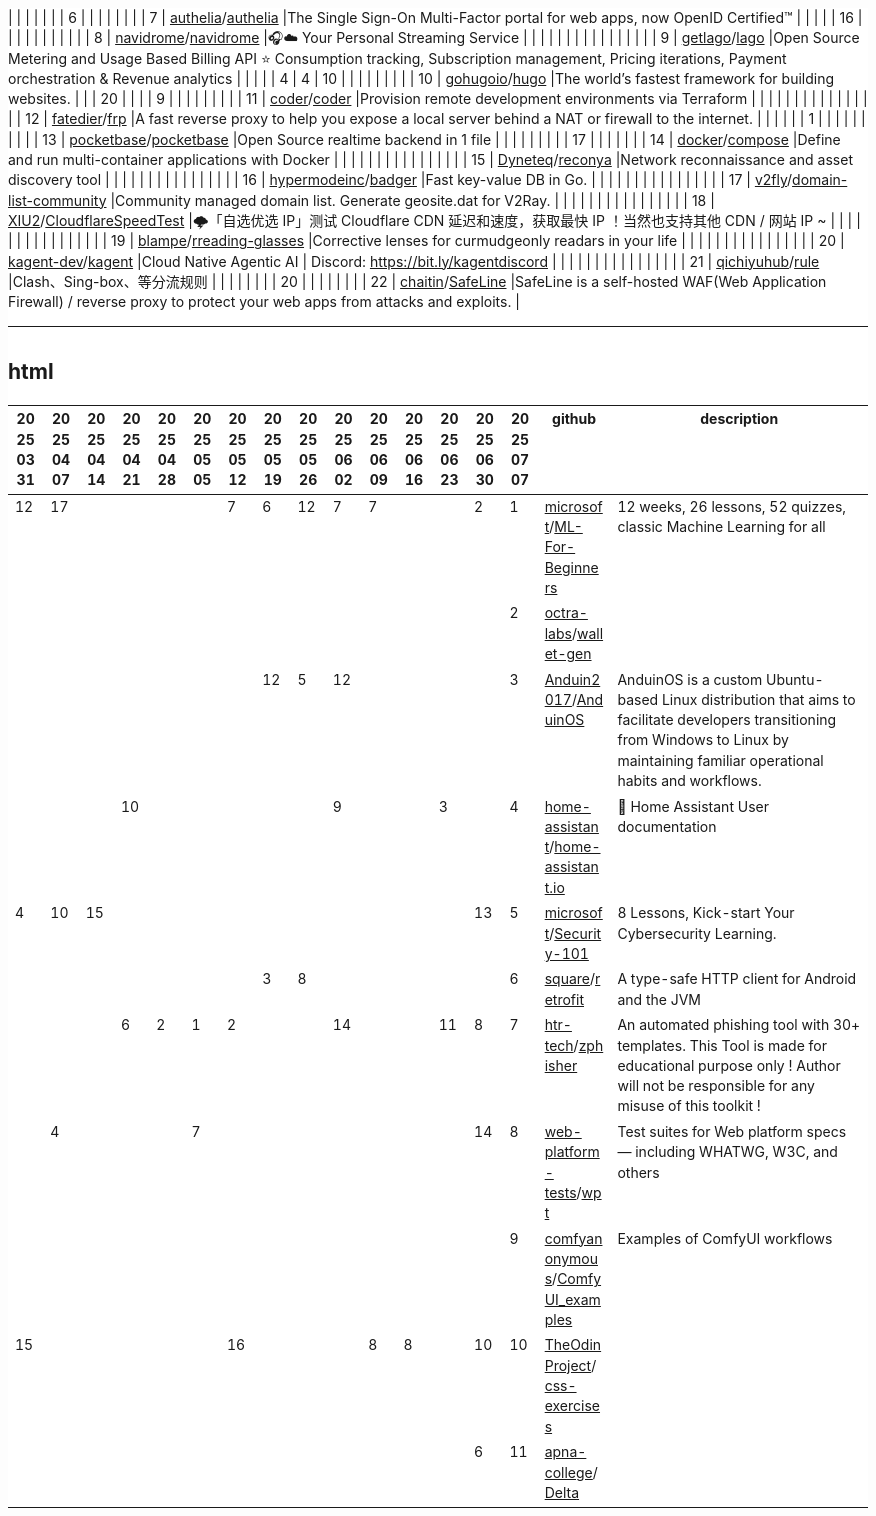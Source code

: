 |  |  |  |  |  |  | 6 |  |  |  |  |  |  |  | 7 | [authelia](https://github.com/authelia)/[authelia](https://github.com/authelia/authelia) |The Single Sign-On Multi-Factor portal for web apps, now OpenID Certified™ |
|  |  |  | 16 |  |  |  |  |  |  |  |  |  |  | 8 | [navidrome](https://github.com/navidrome)/[navidrome](https://github.com/navidrome/navidrome) |🎧☁️ Your Personal Streaming Service |
|  |  |  |  |  |  |  |  |  |  |  |  |  |  | 9 | [getlago](https://github.com/getlago)/[lago](https://github.com/getlago/lago) |Open Source Metering and Usage Based Billing API ⭐️ Consumption tracking, Subscription management, Pricing iterations, Payment orchestration &amp; Revenue analytics |
|  |  |  | 4 | 4 | 10 |  |  |  |  |  |  |  |  | 10 | [gohugoio](https://github.com/gohugoio)/[hugo](https://github.com/gohugoio/hugo) |The world’s fastest framework for building websites. |
|  | 20 |  |  |  | 9 |  |  |  |  |  |  |  |  | 11 | [coder](https://github.com/coder)/[coder](https://github.com/coder/coder) |Provision remote development environments via Terraform |
|  |  |  |  |  |  |  |  |  |  |  |  |  |  | 12 | [fatedier](https://github.com/fatedier)/[frp](https://github.com/fatedier/frp) |A fast reverse proxy to help you expose a local server behind a NAT or firewall to the internet. |
|  |  |  |  | 1 |  |  |  |  |  |  |  |  |  | 13 | [pocketbase](https://github.com/pocketbase)/[pocketbase](https://github.com/pocketbase/pocketbase) |Open Source realtime backend in 1 file |
|  |  |  |  |  |  |  | 17 |  |  |  |  |  |  | 14 | [docker](https://github.com/docker)/[compose](https://github.com/docker/compose) |Define and run multi-container applications with Docker |
|  |  |  |  |  |  |  |  |  |  |  |  |  |  | 15 | [Dyneteq](https://github.com/Dyneteq)/[reconya](https://github.com/Dyneteq/reconya) |Network reconnaissance and asset discovery tool |
|  |  |  |  |  |  |  |  |  |  |  |  |  |  | 16 | [hypermodeinc](https://github.com/hypermodeinc)/[badger](https://github.com/hypermodeinc/badger) |Fast key-value DB in Go. |
|  |  |  |  |  |  |  |  |  |  |  |  |  |  | 17 | [v2fly](https://github.com/v2fly)/[domain-list-community](https://github.com/v2fly/domain-list-community) |Community managed domain list. Generate geosite.dat for V2Ray. |
|  |  |  |  |  |  |  |  |  |  |  |  |  |  | 18 | [XIU2](https://github.com/XIU2)/[CloudflareSpeedTest](https://github.com/XIU2/CloudflareSpeedTest) |🌩「自选优选 IP」测试 Cloudflare CDN 延迟和速度，获取最快 IP ！当然也支持其他 CDN / 网站 IP ~ |
|  |  |  |  |  |  |  |  |  |  |  |  |  |  | 19 | [blampe](https://github.com/blampe)/[rreading-glasses](https://github.com/blampe/rreading-glasses) |Corrective lenses for curmudgeonly readars in your life |
|  |  |  |  |  |  |  |  |  |  |  |  |  |  | 20 | [kagent-dev](https://github.com/kagent-dev)/[kagent](https://github.com/kagent-dev/kagent) |Cloud Native Agentic AI | Discord: https://bit.ly/kagentdiscord |
|  |  |  |  |  |  |  |  |  |  |  |  |  |  | 21 | [qichiyuhub](https://github.com/qichiyuhub)/[rule](https://github.com/qichiyuhub/rule) |Clash、Sing-box、等分流规则 |
|  |  |  |  |  |  | 20 |  |  |  |  |  |  |  | 22 | [chaitin](https://github.com/chaitin)/[SafeLine](https://github.com/chaitin/SafeLine) |SafeLine is a self-hosted WAF(Web Application Firewall) / reverse proxy to protect your web apps from attacks and exploits. |

----

## <a name=html>html</a>

|20250331|20250407|20250414|20250421|20250428|20250505|20250512|20250519|20250526|20250602|20250609|20250616|20250623|20250630|20250707|github|description|
|----|----|----|----|----|----|----|----|----|----|----|----|----|----|----|----|----|
| 12 | 17 |  |  |  |  | 7 | 6 | 12 | 7 | 7 |  |  | 2 | 1 | [microsoft](https://github.com/microsoft)/[ML-For-Beginners](https://github.com/microsoft/ML-For-Beginners) |12 weeks, 26 lessons, 52 quizzes, classic Machine Learning for all |
|  |  |  |  |  |  |  |  |  |  |  |  |  |  | 2 | [octra-labs](https://github.com/octra-labs)/[wallet-gen](https://github.com/octra-labs/wallet-gen) | |
|  |  |  |  |  |  |  | 12 | 5 | 12 |  |  |  |  | 3 | [Anduin2017](https://github.com/Anduin2017)/[AnduinOS](https://github.com/Anduin2017/AnduinOS) |AnduinOS is a custom Ubuntu-based Linux distribution that aims to facilitate developers transitioning from Windows to Linux by maintaining familiar operational habits and workflows. |
|  |  |  | 10 |  |  |  |  |  | 9 |  |  | 3 |  | 4 | [home-assistant](https://github.com/home-assistant)/[home-assistant.io](https://github.com/home-assistant/home-assistant.io) |📘 Home Assistant User documentation |
| 4 | 10 | 15 |  |  |  |  |  |  |  |  |  |  | 13 | 5 | [microsoft](https://github.com/microsoft)/[Security-101](https://github.com/microsoft/Security-101) |8 Lessons, Kick-start Your Cybersecurity Learning. |
|  |  |  |  |  |  |  | 3 | 8 |  |  |  |  |  | 6 | [square](https://github.com/square)/[retrofit](https://github.com/square/retrofit) |A type-safe HTTP client for Android and the JVM |
|  |  |  | 6 | 2 | 1 | 2 |  |  | 14 |  |  | 11 | 8 | 7 | [htr-tech](https://github.com/htr-tech)/[zphisher](https://github.com/htr-tech/zphisher) |An automated phishing tool with 30+ templates. This Tool is made for educational purpose only ! Author will not be responsible for any misuse of this toolkit ! |
|  | 4 |  |  |  | 7 |  |  |  |  |  |  |  | 14 | 8 | [web-platform-tests](https://github.com/web-platform-tests)/[wpt](https://github.com/web-platform-tests/wpt) |Test suites for Web platform specs — including WHATWG, W3C, and others |
|  |  |  |  |  |  |  |  |  |  |  |  |  |  | 9 | [comfyanonymous](https://github.com/comfyanonymous)/[ComfyUI_examples](https://github.com/comfyanonymous/ComfyUI_examples) |Examples of ComfyUI workflows |
| 15 |  |  |  |  |  | 16 |  |  |  | 8 | 8 |  | 10 | 10 | [TheOdinProject](https://github.com/TheOdinProject)/[css-exercises](https://github.com/TheOdinProject/css-exercises) | |
|  |  |  |  |  |  |  |  |  |  |  |  |  | 6 | 11 | [apna-college](https://github.com/apna-college)/[Delta](https://github.com/apna-college/Delta) | |